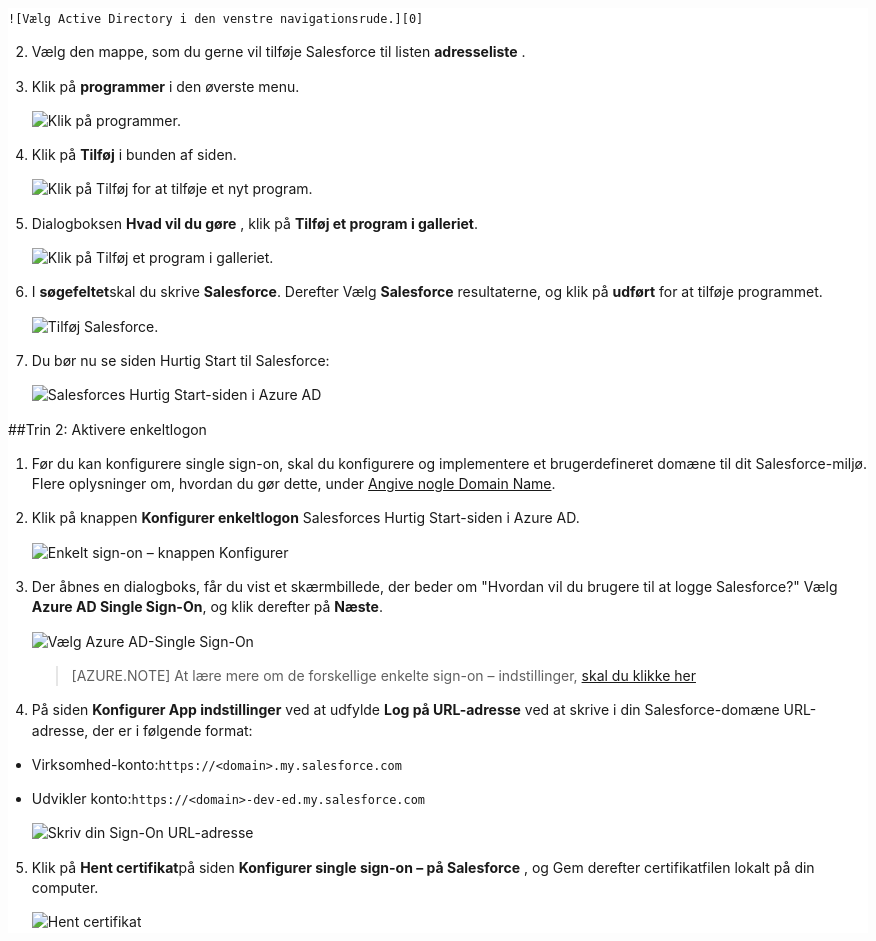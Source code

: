     ![Vælg Active Directory i den venstre navigationsrude.][0]

2. Vælg den mappe, som du gerne vil tilføje Salesforce til listen **adresseliste** .

3. Klik på **programmer** i den øverste menu.

    ![Klik på programmer.][1]

4. Klik på **Tilføj** i bunden af siden.

    ![Klik på Tilføj for at tilføje et nyt program.][2]

5. Dialogboksen **Hvad vil du gøre** , klik på **Tilføj et program i galleriet**.

    ![Klik på Tilføj et program i galleriet.][3]

6. I **søgefeltet**skal du skrive **Salesforce**. Derefter Vælg **Salesforce** resultaterne, og klik på **udført** for at tilføje programmet.

    ![Tilføj Salesforce.][4]

7. Du bør nu se siden Hurtig Start til Salesforce:

    ![Salesforces Hurtig Start-siden i Azure AD][5]

##<a name="step-2-enable-single-sign-on"></a>Trin 2: Aktivere enkeltlogon

1. Før du kan konfigurere single sign-on, skal du konfigurere og implementere et brugerdefineret domæne til dit Salesforce-miljø. Flere oplysninger om, hvordan du gør dette, under [Angive nogle Domain Name](https://help.salesforce.com/HTViewHelpDoc?id=domain_name_setup.htm&language=en_US).

2. Klik på knappen **Konfigurer enkeltlogon** Salesforces Hurtig Start-siden i Azure AD.

    ![Enkelt sign-on – knappen Konfigurer][6]

3. Der åbnes en dialogboks, får du vist et skærmbillede, der beder om "Hvordan vil du brugere til at logge Salesforce?" Vælg **Azure AD Single Sign-On**, og klik derefter på **Næste**.

    ![Vælg Azure AD-Single Sign-On][7]

    > [AZURE.NOTE] At lære mere om de forskellige enkelte sign-on – indstillinger, [skal du klikke her](../active-directory-appssoaccess-whatis.md#how-does-single-sign-on-with-azure-active-directory-work)

4. På siden **Konfigurer App indstillinger** ved at udfylde **Log på URL-adresse** ved at skrive i din Salesforce-domæne URL-adresse, der er i følgende format:
 - Virksomhed-konto:`https://<domain>.my.salesforce.com`
 - Udvikler konto:`https://<domain>-dev-ed.my.salesforce.com` 

    ![Skriv din Sign-On URL-adresse][8]

5. Klik på **Hent certifikat**på siden **Konfigurer single sign-on – på Salesforce** , og Gem derefter certifikatfilen lokalt på din computer.

    ![Hent certifikat][9]


[0]: ./media/active-directory-saas-salesforce-tutorial/azure-active-directory.png
[1]: ./media/active-directory-saas-salesforce-tutorial/applications-tab.png
[2]: ./media/active-directory-saas-salesforce-tutorial/add-app.png
[3]: ./media/active-directory-saas-salesforce-tutorial/add-app-gallery.png
[4]: ./media/active-directory-saas-salesforce-tutorial/add-salesforce.png
[5]: ./media/active-directory-saas-salesforce-tutorial/salesforce-added.png
[6]: ./media/active-directory-saas-salesforce-tutorial/config-sso.png
[7]: ./media/active-directory-saas-salesforce-tutorial/select-azure-ad-sso.png
[8]: ./media/active-directory-saas-salesforce-tutorial/config-app-settings.png
[9]: ./media/active-directory-saas-salesforce-tutorial/download-certificate.png
[10]: ./media/active-directory-saas-salesforce-tutorial/sf-admin-sso.png
[11]: ./media/active-directory-saas-salesforce-tutorial/sf-admin-sso-edit.png
[12]: ./media/active-directory-saas-salesforce-tutorial/sf-enable-saml.png
[13]: ./media/active-directory-saas-salesforce-tutorial/sf-admin-sso-new.png
[14]: ./media/active-directory-saas-salesforce-tutorial/sf-saml-config.png
[15]: ./media/active-directory-saas-salesforce-tutorial/sf-my-domain.png
[16]: ./media/active-directory-saas-salesforce-tutorial/sf-edit-auth-config.png
[17]: ./media/active-directory-saas-salesforce-tutorial/sf-auth-config.png
[18]: ./media/active-directory-saas-salesforce-tutorial/sso-confirm.png
[19]: ./media/active-directory-saas-salesforce-tutorial/sso-notification.png
[20]: ./media/active-directory-saas-salesforce-tutorial/config-prov.png
[21]: ./media/active-directory-saas-salesforce-tutorial/config-prov-dialog.png
[22]: ./media/active-directory-saas-salesforce-tutorial/sf-my-settings.png
[23]: ./media/active-directory-saas-salesforce-tutorial/sf-personal-reset.png
[24]: ./media/active-directory-saas-salesforce-tutorial/sf-reset-token.png
[25]: ./media/active-directory-saas-salesforce-tutorial/got-the-token.png
[26]: ./media/active-directory-saas-salesforce-tutorial/prov-confirm.png
[27]: ./media/active-directory-saas-salesforce-tutorial/assign-users.png
[28]: ./media/active-directory-saas-salesforce-tutorial/assign-confirm.png
[29]: ./media/active-directory-saas-salesforce-tutorial/assign-sf-profile.png